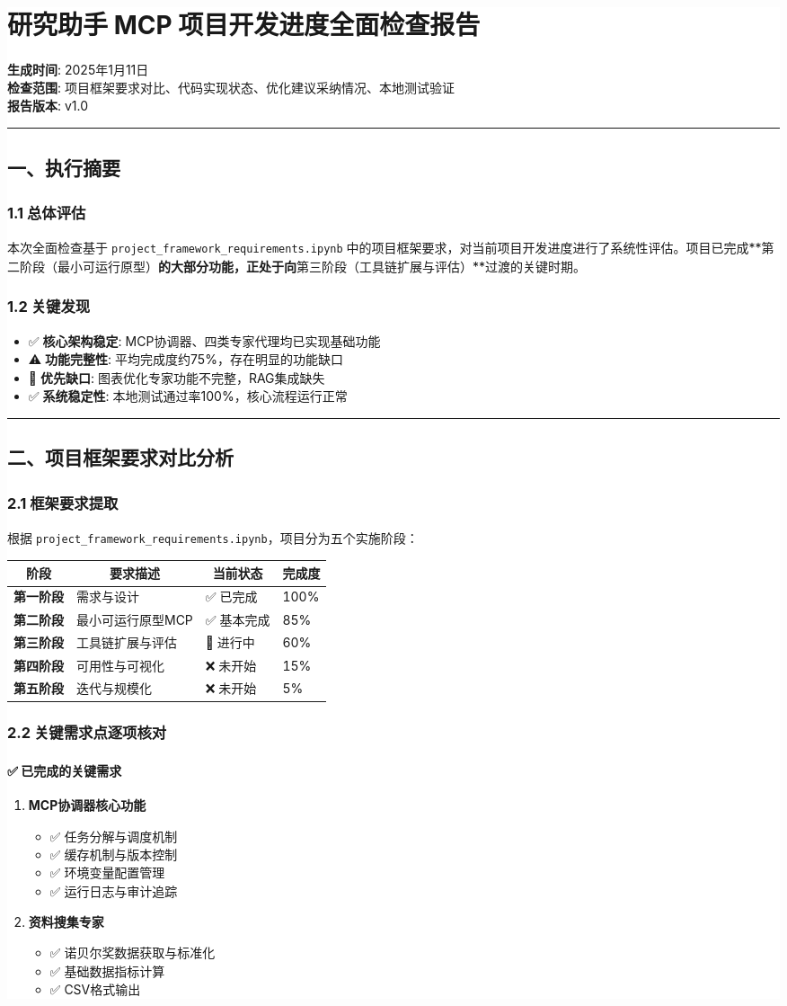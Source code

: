 # 研究助手 MCP 项目开发进度全面检查报告

**生成时间**: 2025年1月11日  
**检查范围**: 项目框架要求对比、代码实现状态、优化建议采纳情况、本地测试验证  
**报告版本**: v1.0

---

## 一、执行摘要

### 1.1 总体评估
本次全面检查基于 `project_framework_requirements.ipynb` 中的项目框架要求，对当前项目开发进度进行了系统性评估。项目已完成**第二阶段（最小可运行原型）**的大部分功能，正处于向**第三阶段（工具链扩展与评估）**过渡的关键时期。

### 1.2 关键发现
- ✅ **核心架构稳定**: MCP协调器、四类专家代理均已实现基础功能
- ⚠️ **功能完整性**: 平均完成度约75%，存在明显的功能缺口
- 🔴 **优先缺口**: 图表优化专家功能不完整，RAG集成缺失
- ✅ **系统稳定性**: 本地测试通过率100%，核心流程运行正常

---

## 二、项目框架要求对比分析

### 2.1 框架要求提取

根据 `project_framework_requirements.ipynb`，项目分为五个实施阶段：

| 阶段 | 要求描述 | 当前状态 | 完成度 |
|------|----------|----------|--------|
| **第一阶段** | 需求与设计 | ✅ 已完成 | 100% |
| **第二阶段** | 最小可运行原型MCP | ✅ 基本完成 | 85% |
| **第三阶段** | 工具链扩展与评估 | 🔄 进行中 | 60% |
| **第四阶段** | 可用性与可视化 | ❌ 未开始 | 15% |
| **第五阶段** | 迭代与规模化 | ❌ 未开始 | 5% |

### 2.2 关键需求点逐项核对

#### ✅ 已完成的关键需求

1. **MCP协调器核心功能**
   - ✅ 任务分解与调度机制
   - ✅ 缓存机制与版本控制
   - ✅ 环境变量配置管理
   - ✅ 运行日志与审计追踪

2. **资料搜集专家**
   - ✅ 诺贝尔奖数据获取与标准化
   - ✅ 基础数据指标计算
   - ✅ CSV格式输出
